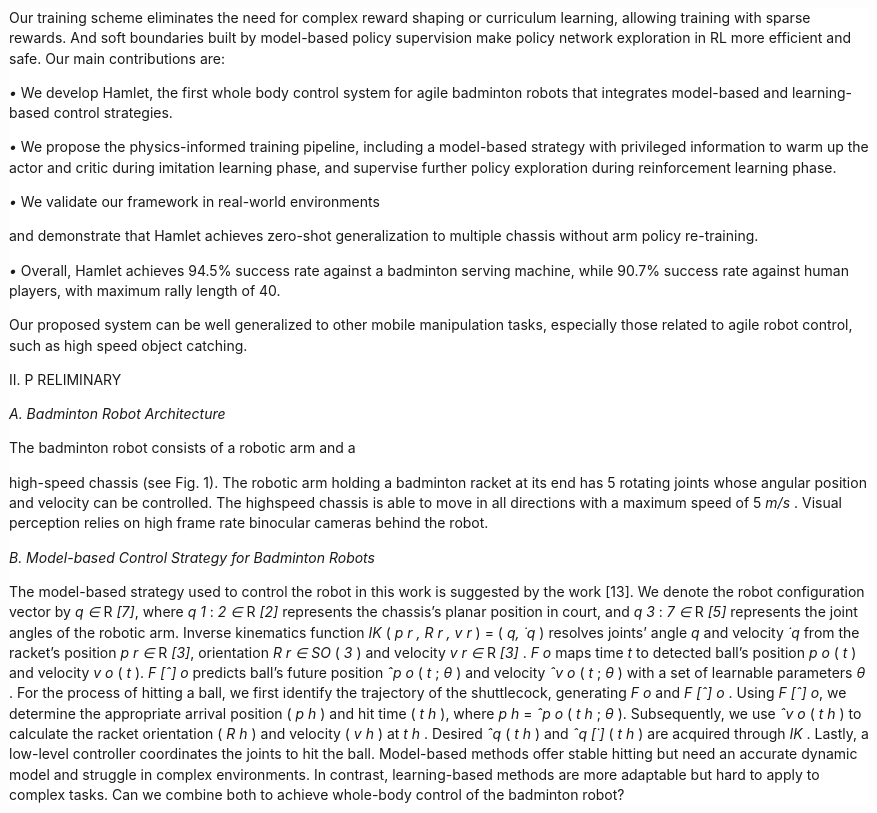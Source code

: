 Our training scheme eliminates the need for complex reward
shaping or curriculum learning, allowing training with sparse
rewards. And soft boundaries built by model-based policy
supervision make policy network exploration in RL more
efficient and safe. Our main contributions are:

*•* We develop Hamlet, the first whole body control system
for agile badminton robots that integrates model-based
and learning-based control strategies.

*•* We propose the physics-informed training pipeline, including a model-based strategy with privileged information to warm up the actor and critic during imitation
learning phase, and supervise further policy exploration
during reinforcement learning phase.

*•* We validate our framework in real-world environments

and demonstrate that Hamlet achieves zero-shot generalization to multiple chassis without arm policy re-training.

*•* Overall, Hamlet achieves 94.5% success rate against a
badminton serving machine, while 90.7% success rate
against human players, with maximum rally length of 40.

Our proposed system can be well generalized to other
mobile manipulation tasks, especially those related to agile
robot control, such as high speed object catching.

II. P RELIMINARY

*A. Badminton Robot Architecture*

The badminton robot consists of a robotic arm and a

high-speed chassis (see Fig. 1). The robotic arm holding
a badminton racket at its end has 5 rotating joints whose
angular position and velocity can be controlled. The highspeed chassis is able to move in all directions with a
maximum speed of 5 *m/s* . Visual perception relies on high
frame rate binocular cameras behind the robot.


*B. Model-based Control Strategy for Badminton Robots*

The model-based strategy used to control the robot in this
work is suggested by the work [13]. We denote the robot
configuration vector by *q ∈* R *[7]*, where *q* *1* : *2* *∈* R *[2]* represents
the chassis’s planar position in court, and *q* *3* : *7* *∈* R *[5]* represents the joint angles of the robotic arm. Inverse kinematics
function *IK* ( *p* *r* *, R* *r* *, v* *r* ) = ( *q, ˙q* ) resolves joints’ angle *q* and
velocity *˙q* from the racket’s position *p* *r* *∈* R *[3]*, orientation
*R* *r* *∈* *SO* ( *3* ) and velocity *v* *r* *∈* R *[3]* . *F* *o* maps time *t* to
detected ball’s position *p* *o* ( *t* ) and velocity *v* *o* ( *t* ). *F* *[ˆ]* *o* predicts
ball’s future position *ˆp* *o* ( *t* ; *θ* ) and velocity *ˆv* *o* ( *t* ; *θ* ) with a
set of learnable parameters *θ* . For the process of hitting
a ball, we first identify the trajectory of the shuttlecock,
generating *F* *o* and *F* *[ˆ]* *o* . Using *F* *[ˆ]* *o*, we determine the appropriate arrival position ( *p* *h* ) and hit time ( *t* *h* ), where
*p* *h* = *ˆp* *o* ( *t* *h* ; *θ* ). Subsequently, we use *ˆv* *o* ( *t* *h* ) to calculate
the racket orientation ( *R* *h* ) and velocity ( *v* *h* ) at *t* *h* . Desired
*ˆq* ( *t* *h* ) and *ˆq* *[˙]* ( *t* *h* ) are acquired through *IK* . Lastly, a low-level
controller coordinates the joints to hit the ball.
Model-based methods offer stable hitting but need an accurate dynamic model and struggle in complex environments.
In contrast, learning-based methods are more adaptable but
hard to apply to complex tasks. Can we combine both to
achieve whole-body control of the badminton robot?
